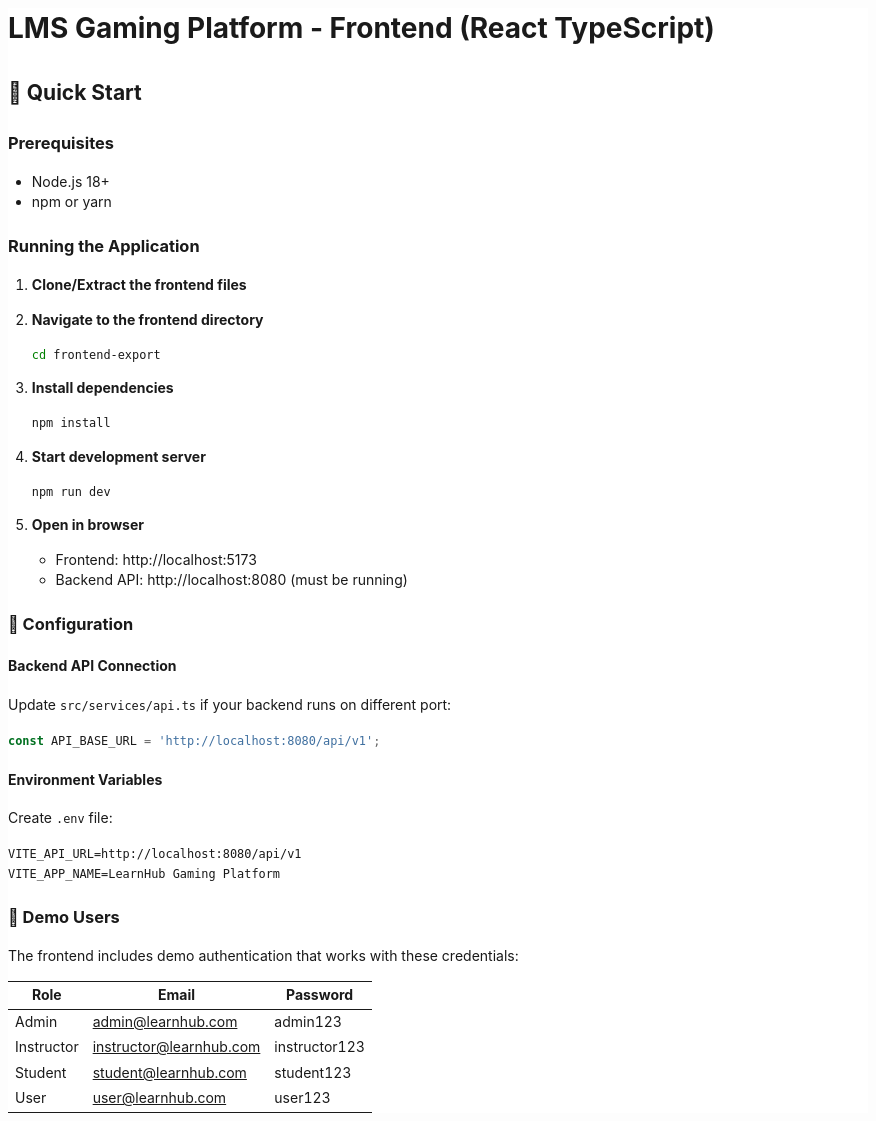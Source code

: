 # LMS Gaming Platform - Frontend (React TypeScript)

## 🚀 Quick Start

### Prerequisites
- Node.js 18+ 
- npm or yarn

### Running the Application

1. **Clone/Extract the frontend files**
2. **Navigate to the frontend directory**
   ```bash
   cd frontend-export
   ```

3. **Install dependencies**
   ```bash
   npm install
   ```

4. **Start development server**
   ```bash
   npm run dev
   ```

5. **Open in browser**
   - Frontend: http://localhost:5173
   - Backend API: http://localhost:8080 (must be running)

### 🔧 Configuration

#### Backend API Connection
Update `src/services/api.ts` if your backend runs on different port:

```typescript
const API_BASE_URL = 'http://localhost:8080/api/v1';
```

#### Environment Variables
Create `.env` file:

```env
VITE_API_URL=http://localhost:8080/api/v1
VITE_APP_NAME=LearnHub Gaming Platform
```

### 👥 Demo Users

The frontend includes demo authentication that works with these credentials:

| Role | Email | Password |
|------|-------|----------|
| Admin | admin@learnhub.com | admin123 |
| Instructor | instructor@learnhub.com | instructor123 |
| Student | student@learnhub.com | student123 |
| User | user@learnhub.com | user123 |
